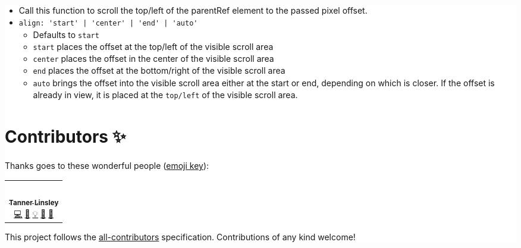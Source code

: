   - Call this function to scroll the top/left of the parentRef element to the passed pixel offset.
  - `align: 'start' | 'center' | 'end' | 'auto'`
    - Defaults to `start`
    - `start` places the offset at the top/left of the visible scroll area
    - `center` places the offset in the center of the visible scroll area
    - `end` places the offset at the bottom/right of the visible scroll area
    - `auto` brings the offset into the visible scroll area either at the start or end, depending on which is closer. If the offset is already in view, it is placed at the `top/left` of the visible scroll area.

# Contributors ✨

Thanks goes to these wonderful people ([emoji key](https://allcontributors.org/docs/en/emoji-key)):




<table>
  <tr>
    <td align="center"><a href="https://tannerlinsley.com"><img src="https://avatars0.githubusercontent.com/u/5580297?v=4" width="100px;" alt=""/><br /><sub><b>Tanner Linsley</b></sub></a><br /><a href="https://github.com/tannerlinsley/react-virtual/commits?author=tannerlinsley" title="Code">💻</a> <a href="#ideas-tannerlinsley" title="Ideas, Planning, & Feedback">🤔</a> <a href="#example-tannerlinsley" title="Examples">💡</a> <a href="#maintenance-tannerlinsley" title="Maintenance">🚧</a> <a href="https://github.com/tannerlinsley/react-virtual/pulls?q=is%3Apr+reviewed-by%3Atannerlinsley" title="Reviewed Pull Requests">👀</a></td>
  </tr>
</table>






This project follows the [all-contributors](https://github.com/all-contributors/all-contributors) specification. Contributions of any kind welcome!


